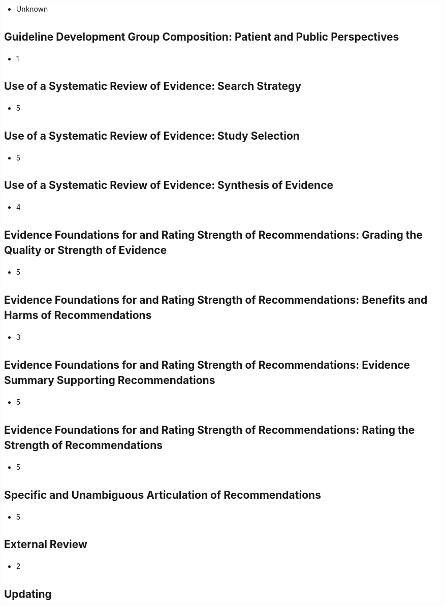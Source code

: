 - Unknown

## Guideline Development Group Composition: Patient and Public Perspectives

- 1

## Use of a Systematic Review of Evidence: Search Strategy

- 5

## Use of a Systematic Review of Evidence: Study Selection

- 5

## Use of a Systematic Review of Evidence: Synthesis of Evidence

- 4

## Evidence Foundations for and Rating Strength of Recommendations: Grading the Quality or Strength of Evidence

- 5

## Evidence Foundations for and Rating Strength of Recommendations: Benefits and Harms of Recommendations

- 3

## Evidence Foundations for and Rating Strength of Recommendations: Evidence Summary Supporting Recommendations

- 5

## Evidence Foundations for and Rating Strength of Recommendations: Rating the Strength of Recommendations

- 5

## Specific and Unambiguous Articulation of Recommendations

- 5

## External Review

- 2

## Updating
